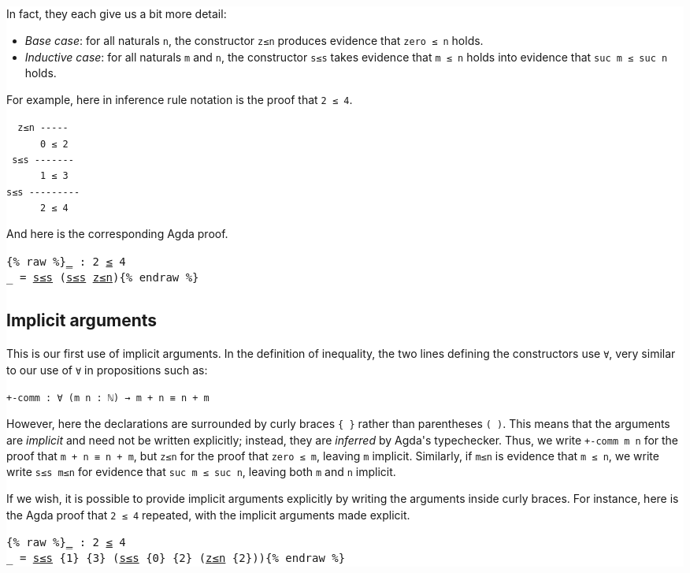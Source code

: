 In fact, they each give us a bit more detail:

+ *Base case*: for all naturals `n`, the constructor `z≤n` 
  produces evidence that `zero ≤ n` holds.
+ *Inductive case*: for all naturals `m` and `n`, the constructor
  `s≤s` takes evidence that `m ≤ n` holds into evidence that
  `suc m ≤ suc n` holds.

For example, here in inference rule notation is the proof that
`2 ≤ 4`.

      z≤n -----
          0 ≤ 2
     s≤s -------
          1 ≤ 3
    s≤s ---------
          2 ≤ 4

And here is the corresponding Agda proof.
<pre class="Agda">{% raw %}<a id="2302" href="{% endraw %}{{ site.baseurl }}{% link out/Relations.md %}{% raw %}#2302" class="Function">_</a> <a id="2304" class="Symbol">:</a> <a id="2306" class="Number">2</a> <a id="2308" href="{% endraw %}{{ site.baseurl }}{% link out/Relations.md %}{% raw %}#1152" class="Datatype Operator">≤</a> <a id="2310" class="Number">4</a>
<a id="2312" class="Symbol">_</a> <a id="2314" class="Symbol">=</a> <a id="2316" href="{% endraw %}{{ site.baseurl }}{% link out/Relations.md %}{% raw %}#1207" class="InductiveConstructor">s≤s</a> <a id="2320" class="Symbol">(</a><a id="2321" href="{% endraw %}{{ site.baseurl }}{% link out/Relations.md %}{% raw %}#1207" class="InductiveConstructor">s≤s</a> <a id="2325" href="{% endraw %}{{ site.baseurl }}{% link out/Relations.md %}{% raw %}#1178" class="InductiveConstructor">z≤n</a><a id="2328" class="Symbol">)</a>{% endraw %}</pre>


## Implicit arguments

This is our first use of implicit arguments.
In the definition of inequality, the two lines defining the constructors
use `∀`, very similar to our use of `∀` in propositions such as:

    +-comm : ∀ (m n : ℕ) → m + n ≡ n + m

However, here the declarations are surrounded by curly braces `{ }` rather than
parentheses `( )`.  This means that the arguments are *implicit* and need not be
written explicitly; instead, they are *inferred* by Agda's typechecker. Thus, we
write `+-comm m n` for the proof that `m + n ≡ n + m`, but `z≤n` for the proof
that `zero ≤ m`, leaving `m` implicit.  Similarly, if `m≤n` is evidence that
`m ≤ n`, we write write `s≤s m≤n` for evidence that `suc m ≤ suc n`, leaving
both `m` and `n` implicit.

If we wish, it is possible to provide implicit arguments explicitly by
writing the arguments inside curly braces.  For instance, here is the
Agda proof that `2 ≤ 4` repeated, with the implicit arguments made
explicit.
<pre class="Agda">{% raw %}<a id="3326" href="{% endraw %}{{ site.baseurl }}{% link out/Relations.md %}{% raw %}#3326" class="Function">_</a> <a id="3328" class="Symbol">:</a> <a id="3330" class="Number">2</a> <a id="3332" href="{% endraw %}{{ site.baseurl }}{% link out/Relations.md %}{% raw %}#1152" class="Datatype Operator">≤</a> <a id="3334" class="Number">4</a>
<a id="3336" class="Symbol">_</a> <a id="3338" class="Symbol">=</a> <a id="3340" href="{% endraw %}{{ site.baseurl }}{% link out/Relations.md %}{% raw %}#1207" class="InductiveConstructor">s≤s</a> <a id="3344" class="Symbol">{</a><a id="3345" class="Number">1</a><a id="3346" class="Symbol">}</a> <a id="3348" class="Symbol">{</a><a id="3349" class="Number">3</a><a id="3350" class="Symbol">}</a> <a id="3352" class="Symbol">(</a><a id="3353" href="{% endraw %}{{ site.baseurl }}{% link out/Relations.md %}{% raw %}#1207" class="InductiveConstructor">s≤s</a> <a id="3357" class="Symbol">{</a><a id="3358" class="Number">0</a><a id="3359" class="Symbol">}</a> <a id="3361" class="Symbol">{</a><a id="3362" class="Number">2</a><a id="3363" class="Symbol">}</a> <a id="3365" class="Symbol">(</a><a id="3366" href="{% endraw %}{{ site.baseurl }}{% link out/Relations.md %}{% raw %}#1178" class="InductiveConstructor">z≤n</a> <a id="3370" class="Symbol">{</a><a id="3371" class="Number">2</a><a id="3372" class="Symbol">}))</a>{% endraw %}</pre>
